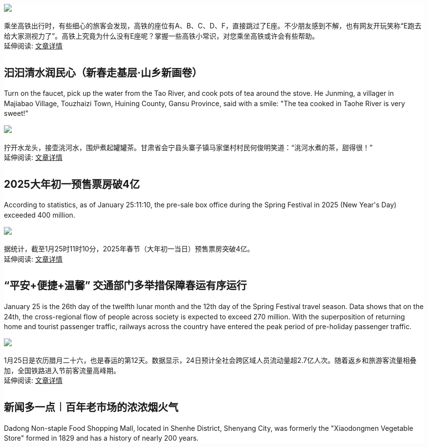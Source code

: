 <img src="https://p4.img.cctvpic.com/photoworkspace/2025/01/25/2025012511243130566.jpg" />   

乘坐高铁出行时，有些细心的旅客会发现，高铁的座位有A、B、C、D、F，直接跳过了E座。不少朋友感到不解，也有网友开玩笑称“E跑去给大家测视力了”。高铁上究竟为什么没有E座呢？掌握一些高铁小常识，对您乘坐高铁或许会有些帮助。   
延伸阅读: [文章详情](https://news.cctv.com/2025/01/25/ARTICBIIQtwDbpWAA5nBzehG250125.shtml)   

<qrcode title="高铁上为什么没有E座？一文教你如何选到心仪的座位" image="https://p4.img.cctvpic.com/photoworkspace/2025/01/25/2025012511243130566.jpg" />   

## 汩汩清水润民心（新春走基层·山乡新画卷）   
Turn on the faucet, pick up the water from the Tao River, and cook pots of tea around the stove. He Junming, a villager in Majiabao Village, Touzhaizi Town, Huining County, Gansu Province, said with a smile: "The tea cooked in Taohe River is very sweet!"   

<img src="https://p4.img.cctvpic.com/photoworkspace/2025/01/25/2025012511140621269.jpg" />   

拧开水龙头，接壶洮河水，围炉煮起罐罐茶。甘肃省会宁县头寨子镇马家堡村村民何俊明笑道：“洮河水煮的茶，甜得很！”   
延伸阅读: [文章详情](https://news.cctv.com/2025/01/25/ARTIoG9ubFx2YbHZQi16OLgl250125.shtml)   

<qrcode title="汩汩清水润民心（新春走基层·山乡新画卷）" image="https://p4.img.cctvpic.com/photoworkspace/2025/01/25/2025012511140621269.jpg" />   

## 2025大年初一预售票房破4亿   
According to statistics, as of January 25:11:10, the pre-sale box office during the Spring Festival in 2025 (New Year's Day) exceeded 400 million.   

<img src="https://p3.img.cctvpic.com/photoworkspace/2021/10/27/2021102710002599051.jpg" />   

据统计，截至1月25时11时10分，2025年春节（大年初一当日）预售票房突破4亿。   
延伸阅读: [文章详情](https://news.cctv.com/2025/01/25/ARTIckQahPfi7JL2nPD3nwHf250125.shtml)   

<qrcode title="2025大年初一预售票房破4亿" image="https://p3.img.cctvpic.com/photoworkspace/2021/10/27/2021102710002599051.jpg" />   

## “平安+便捷+温馨” 交通部门多举措保障春运有序运行   
January 25 is the 26th day of the twelfth lunar month and the 12th day of the Spring Festival travel season. Data shows that on the 24th, the cross-regional flow of people across society is expected to exceed 270 million. With the superposition of returning home and tourist passenger traffic, railways across the country have entered the peak period of pre-holiday passenger traffic.   

<img src="https://p1.img.cctvpic.com/photoworkspace/2025/01/25/2025012511081876918.jpg" />   

1月25日是农历腊月二十六，也是春运的第12天。数据显示，24日预计全社会跨区域人员流动量超2.7亿人次。随着返乡和旅游客流量相叠加，全国铁路进入节前客流量高峰期。   
延伸阅读: [文章详情](https://news.cctv.com/2025/01/25/ARTIVxV8MOnAzaosZ1sdvv0r250125.shtml)   

<qrcode title="“平安+便捷+温馨” 交通部门多举措保障春运有序运行" image="https://p1.img.cctvpic.com/photoworkspace/2025/01/25/2025012511081876918.jpg" />   

## 新闻多一点︱百年老市场的浓浓烟火气   
Dadong Non-staple Food Shopping Mall, located in Shenhe District, Shenyang City, was formerly the "Xiaodongmen Vegetable Store" formed in 1829 and has a history of nearly 200 years.   
